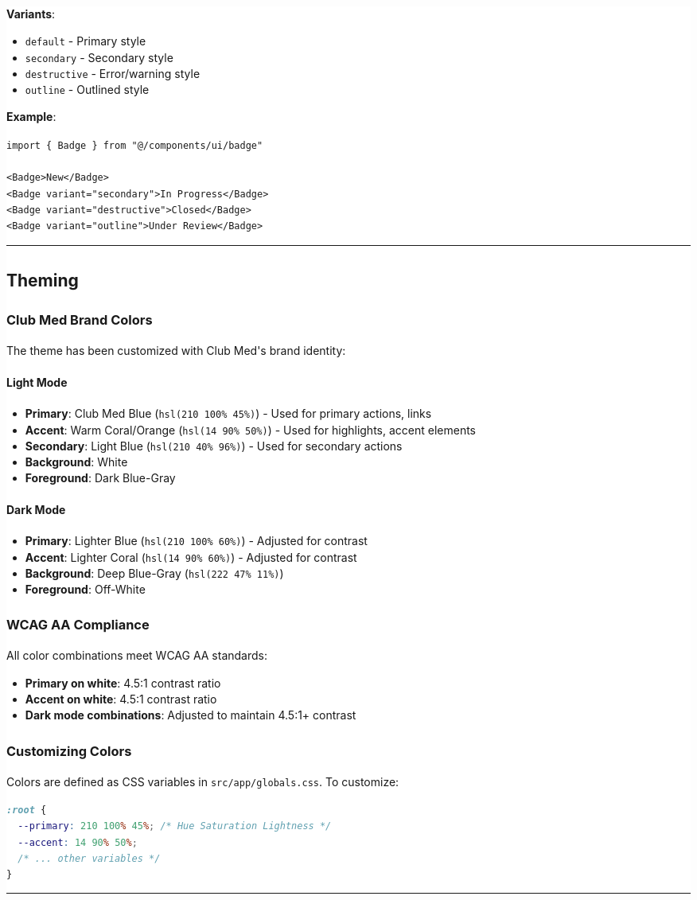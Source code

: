 **Variants**:
- `default` - Primary style
- `secondary` - Secondary style
- `destructive` - Error/warning style
- `outline` - Outlined style

**Example**:
```tsx
import { Badge } from "@/components/ui/badge"

<Badge>New</Badge>
<Badge variant="secondary">In Progress</Badge>
<Badge variant="destructive">Closed</Badge>
<Badge variant="outline">Under Review</Badge>
```

---

## Theming

### Club Med Brand Colors

The theme has been customized with Club Med's brand identity:

#### Light Mode
- **Primary**: Club Med Blue (`hsl(210 100% 45%)`) - Used for primary actions, links
- **Accent**: Warm Coral/Orange (`hsl(14 90% 50%)`) - Used for highlights, accent elements
- **Secondary**: Light Blue (`hsl(210 40% 96%)`) - Used for secondary actions
- **Background**: White
- **Foreground**: Dark Blue-Gray

#### Dark Mode
- **Primary**: Lighter Blue (`hsl(210 100% 60%)`) - Adjusted for contrast
- **Accent**: Lighter Coral (`hsl(14 90% 60%)`) - Adjusted for contrast
- **Background**: Deep Blue-Gray (`hsl(222 47% 11%)`)
- **Foreground**: Off-White

### WCAG AA Compliance

All color combinations meet WCAG AA standards:
- **Primary on white**: 4.5:1 contrast ratio
- **Accent on white**: 4.5:1 contrast ratio
- **Dark mode combinations**: Adjusted to maintain 4.5:1+ contrast

### Customizing Colors

Colors are defined as CSS variables in `src/app/globals.css`. To customize:

```css
:root {
  --primary: 210 100% 45%; /* Hue Saturation Lightness */
  --accent: 14 90% 50%;
  /* ... other variables */
}
```

---